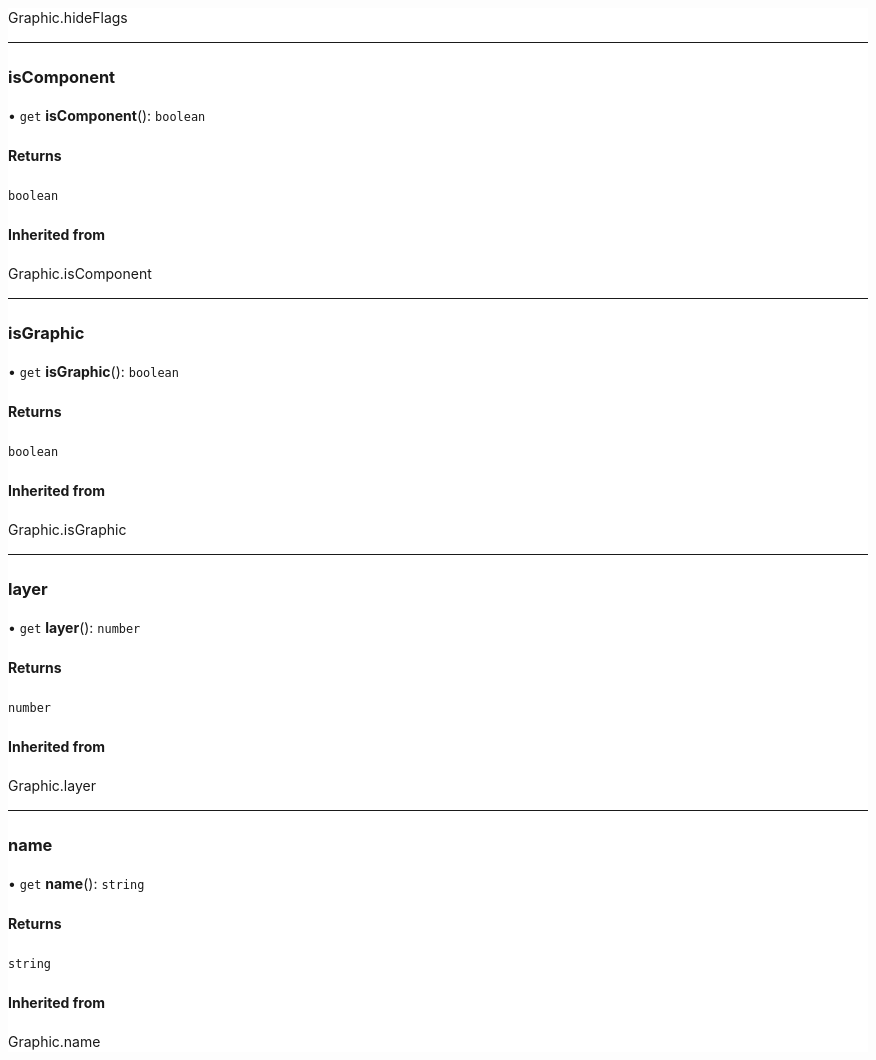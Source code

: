 Graphic.hideFlags

___

### isComponent

• `get` **isComponent**(): `boolean`

#### Returns

`boolean`

#### Inherited from

Graphic.isComponent

___

### isGraphic

• `get` **isGraphic**(): `boolean`

#### Returns

`boolean`

#### Inherited from

Graphic.isGraphic

___

### layer

• `get` **layer**(): `number`

#### Returns

`number`

#### Inherited from

Graphic.layer

___

### name

• `get` **name**(): `string`

#### Returns

`string`

#### Inherited from

Graphic.name
